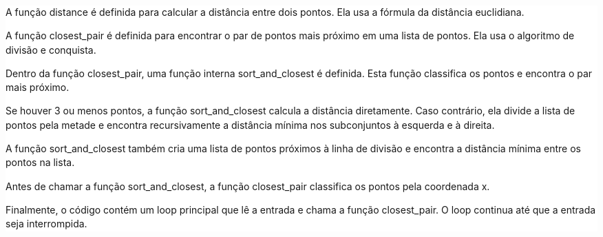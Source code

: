 A função distance é definida para calcular a distância entre dois pontos. Ela usa a fórmula da distância euclidiana.

A função closest_pair é definida para encontrar o par de pontos mais próximo em uma lista de pontos. Ela usa o algoritmo de divisão e conquista.

Dentro da função closest_pair, uma função interna sort_and_closest é definida. Esta função classifica os pontos e encontra o par mais próximo.

Se houver 3 ou menos pontos, a função sort_and_closest calcula a distância diretamente. Caso contrário, ela divide a lista de pontos pela metade e encontra recursivamente a distância mínima nos subconjuntos à esquerda e à direita.

A função sort_and_closest também cria uma lista de pontos próximos à linha de divisão e encontra a distância mínima entre os pontos na lista.

Antes de chamar a função sort_and_closest, a função closest_pair classifica os pontos pela coordenada x.

Finalmente, o código contém um loop principal que lê a entrada e chama a função closest_pair. O loop continua até que a entrada seja interrompida.
